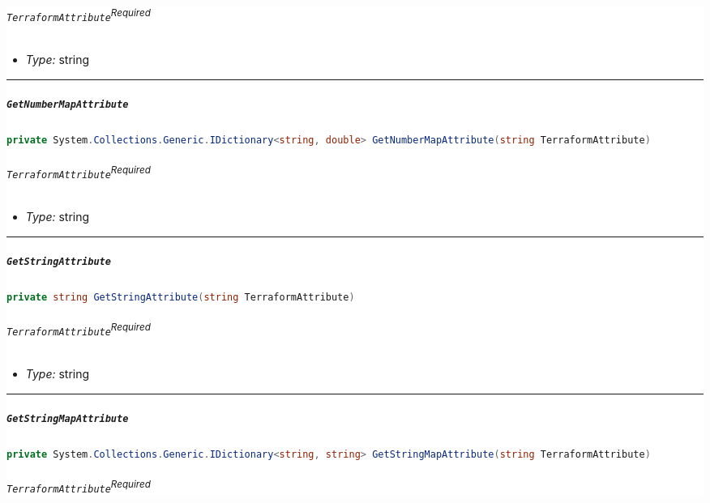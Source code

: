 ###### `TerraformAttribute`<sup>Required</sup> <a name="TerraformAttribute" id="@cdktf/provider-cloudflare.dataCloudflareWaitingRooms.DataCloudflareWaitingRooms.getNumberListAttribute.parameter.terraformAttribute"></a>

- *Type:* string

---

##### `GetNumberMapAttribute` <a name="GetNumberMapAttribute" id="@cdktf/provider-cloudflare.dataCloudflareWaitingRooms.DataCloudflareWaitingRooms.getNumberMapAttribute"></a>

```csharp
private System.Collections.Generic.IDictionary<string, double> GetNumberMapAttribute(string TerraformAttribute)
```

###### `TerraformAttribute`<sup>Required</sup> <a name="TerraformAttribute" id="@cdktf/provider-cloudflare.dataCloudflareWaitingRooms.DataCloudflareWaitingRooms.getNumberMapAttribute.parameter.terraformAttribute"></a>

- *Type:* string

---

##### `GetStringAttribute` <a name="GetStringAttribute" id="@cdktf/provider-cloudflare.dataCloudflareWaitingRooms.DataCloudflareWaitingRooms.getStringAttribute"></a>

```csharp
private string GetStringAttribute(string TerraformAttribute)
```

###### `TerraformAttribute`<sup>Required</sup> <a name="TerraformAttribute" id="@cdktf/provider-cloudflare.dataCloudflareWaitingRooms.DataCloudflareWaitingRooms.getStringAttribute.parameter.terraformAttribute"></a>

- *Type:* string

---

##### `GetStringMapAttribute` <a name="GetStringMapAttribute" id="@cdktf/provider-cloudflare.dataCloudflareWaitingRooms.DataCloudflareWaitingRooms.getStringMapAttribute"></a>

```csharp
private System.Collections.Generic.IDictionary<string, string> GetStringMapAttribute(string TerraformAttribute)
```

###### `TerraformAttribute`<sup>Required</sup> <a name="TerraformAttribute" id="@cdktf/provider-cloudflare.dataCloudflareWaitingRooms.DataCloudflareWaitingRooms.getStringMapAttribute.parameter.terraformAttribute"></a>
